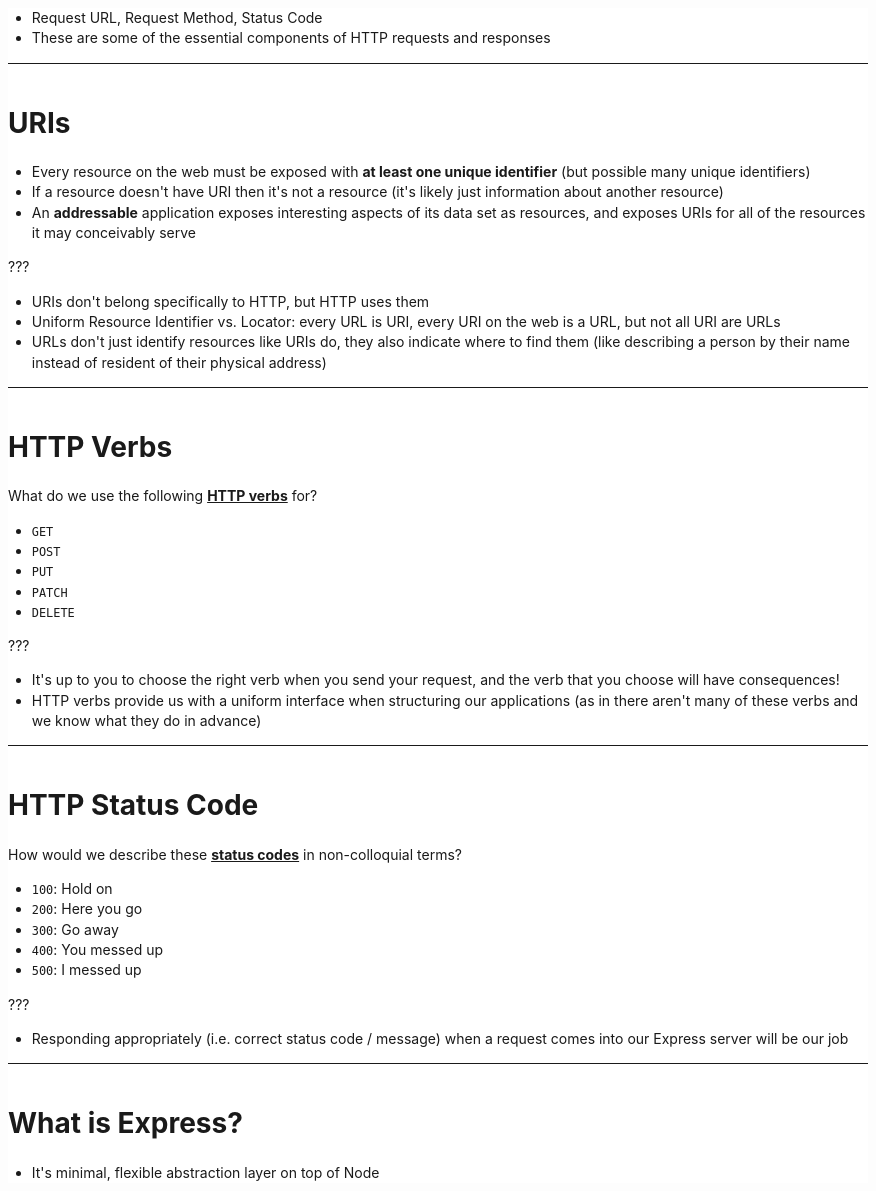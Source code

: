 * Request URL, Request Method, Status Code
* These are some of the essential components of HTTP requests and responses

---

# URIs

* Every resource on the web must be exposed with **at least one unique identifier** (but possible many unique identifiers)
* If a resource doesn't have URI then it's not a resource (it's likely just information about another resource)
* An **addressable** application exposes interesting aspects of its data set as resources, and exposes URIs for all of the resources it may conceivably serve

???

* URIs don't belong specifically to HTTP, but HTTP uses them
* Uniform Resource Identifier vs. Locator: every URL is URI, every URI on the web is a URL, but not all URI are URLs
* URLs don't just identify resources like URIs do, they also indicate where to find them (like describing a person by their name instead of resident of their physical address)

---

# HTTP Verbs

What do we use the following **[HTTP verbs](https://developer.mozilla.org/en-US/docs/Web/HTTP/Methods)** for?

* `GET`
* `POST`
* `PUT`
* `PATCH`
* `DELETE`

???

* It's up to you to choose the right verb when you send your request, and the verb that you choose will have consequences!
* HTTP verbs provide us with a uniform interface when structuring our applications (as in there aren't many of these verbs and we know what they do in advance)

---

# HTTP Status Code

How would we describe these **[status codes](https://developer.mozilla.org/en-US/docs/Web/HTTP/Status)** in non-colloquial terms?

* `100`: Hold on
* `200`: Here you go
* `300`: Go away
* `400`: You messed up
* `500`: I messed up

???

* Responding appropriately (i.e. correct status code / message) when a request comes into our Express server will be our job

---

# What is Express?

* It's minimal, flexible abstraction layer on top of Node